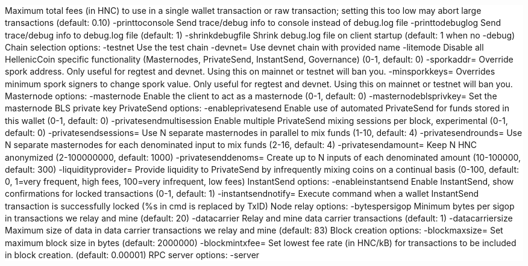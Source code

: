Maximum total fees (in HNC) to use in a single wallet transaction or raw transaction; setting this
too low may abort large transactions (default: 0.10)
-printtoconsole
Send trace/debug info to console instead of debug.log file
-printtodebuglog
Send trace/debug info to debug.log file (default: 1)
-shrinkdebugfile
Shrink debug.log file on client startup (default: 1 when no -debug)
Chain selection options:
-testnet
Use the test chain
-devnet=<name>
Use devnet chain with provided name
-litemode
Disable all HellenicCoin specific functionality (Masternodes, PrivateSend, InstantSend,
Governance) (0-1, default: 0)
-sporkaddr=<helleniccoinaddress>
Override spork address. Only useful for regtest and devnet. Using this on mainnet or testnet will
ban you.
-minsporkkeys=<n>
Overrides minimum spork signers to change spork value. Only useful for regtest and devnet.
Using this on mainnet or testnet will ban you.
Masternode options:
-masternode
Enable the client to act as a masternode (0-1, default: 0)
-masternodeblsprivkey=<hex>
Set the masternode BLS private key
PrivateSend options:
-enableprivatesend
Enable use of automated PrivateSend for funds stored in this wallet (0-1, default: 0) 
-privatesendmultisession
Enable multiple PrivateSend mixing sessions per block, experimental (0-1, default: 0)
-privatesendsessions=<n>
Use N separate masternodes in parallel to mix funds (1-10, default: 4)
-privatesendrounds=<n>
Use N separate masternodes for each denominated input to mix funds (2-16, default: 4)
-privatesendamount=<n>
Keep N HNC anonymized (2-100000000, default: 1000)
-privatesenddenoms=<n>
Create up to N inputs of each denominated amount (10-100000, default: 300)
-liquidityprovider=<n>
Provide liquidity to PrivateSend by infrequently mixing coins on a continual basis (0-100, default:
0, 1=very frequent, high fees, 100=very infrequent, low fees)
InstantSend options:
-enableinstantsend
Enable InstantSend, show confirmations for locked transactions (0-1, default: 1)
-instantsendnotify=<cmd>
Execute command when a wallet InstantSend transaction is successfully locked (%s in cmd is
replaced by TxID)
Node relay options:
-bytespersigop
Minimum bytes per sigop in transactions we relay and mine (default: 20)
-datacarrier
Relay and mine data carrier transactions (default: 1)
-datacarriersize
Maximum size of data in data carrier transactions we relay and mine (default: 83)
Block creation options:
-blockmaxsize=<n>
Set maximum block size in bytes (default: 2000000)
-blockmintxfee=<amt>
Set lowest fee rate (in HNC/kB) for transactions to be included in block creation. (default:
0.00001)
RPC server options:
-server